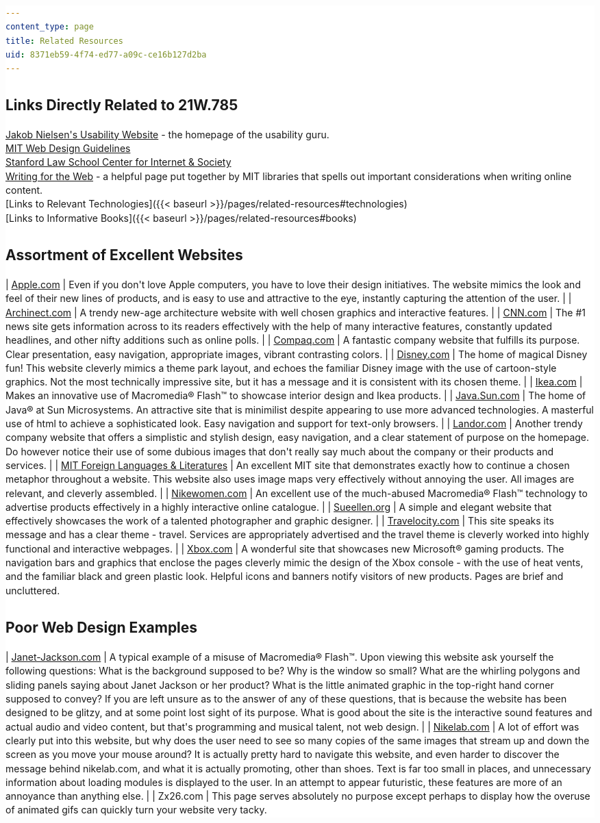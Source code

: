 ```yaml
---
content_type: page
title: Related Resources
uid: 8371eb59-4f74-ed77-a09c-ce16b127d2ba
---
```


Links Directly Related to 21W.785
---------------------------------

[Jakob Nielsen's Usability Website](http://www.useit.com/) - the homepage of the usability guru.  
[MIT Web Design Guidelines](http://ist.mit.edu/services/web/reference)  
[Stanford Law School Center for Internet & Society](http://cyberlaw.stanford.edu/)  
[Writing for the Web](http://www.monash.edu.au/about/editorialstyle/writing/writing-for-web.html) - a helpful page put together by MIT libraries that spells out important considerations when writing online content.  
[Links to Relevant Technologies]({{< baseurl >}}/pages/related-resources#technologies)  
[Links to Informative Books]({{< baseurl >}}/pages/related-resources#books)

Assortment of Excellent Websites
--------------------------------

| [Apple.com](http://www.apple.com/) | Even if you don't love Apple computers, you have to love their design initiatives. The website mimics the look and feel of their new lines of products, and is easy to use and attractive to the eye, instantly capturing the attention of the user. |
| [Archinect.com](http://www.archinect.com/) | A trendy new-age architecture website with well chosen graphics and interactive features. |
| [CNN.com](http://www.cnn.com/) | The #1 news site gets information across to its readers effectively with the help of many interactive features, constantly updated headlines, and other nifty additions such as online polls. |
| [Compaq.com](http://www.compaq.com/) | A fantastic company website that fulfills its purpose. Clear presentation, easy navigation, appropriate images, vibrant contrasting colors. |
| [Disney.com](http://www.disney.com/) | The home of magical Disney fun! This website cleverly mimics a theme park layout, and echoes the familiar Disney image with the use of cartoon-style graphics. Not the most technically impressive site, but it has a message and it is consistent with its chosen theme. |
| [Ikea.com](http://www.ikea.com/) | Makes an innovative use of Macromedia® Flash™ to showcase interior design and Ikea products. |
| [Java.Sun.com](http://java.sun.com/) | The home of Java® at Sun Microsystems. An attractive site that is minimilist despite appearing to use more advanced technologies. A masterful use of html to achieve a sophisticated look. Easy navigation and support for text-only browsers. |
| [Landor.com](http://www.landor.com/) | Another trendy company website that offers a simplistic and stylish design, easy navigation, and a clear statement of purpose on the homepage. Do however notice their use of some dubious images that don't really say much about the company or their products and services. |
| [MIT Foreign Languages & Literatures](http://web.mit.edu/fll/www/) | An excellent MIT site that demonstrates exactly how to continue a chosen metaphor throughout a website. This website also uses image maps very effectively without annoying the user. All images are relevant, and cleverly assembled. |
| [Nikewomen.com](https://www.nike.com/women) | An excellent use of the much-abused Macromedia® Flash™ technology to advertise products effectively in a highly interactive online catalogue. |
| [Sueellen.org](http://www.sueellen.org/) | A simple and elegant website that effectively showcases the work of a talented photographer and graphic designer. |
| [Travelocity.com](http://www.travelocity.com/) | This site speaks its message and has a clear theme - travel. Services are appropriately advertised and the travel theme is cleverly worked into highly functional and interactive webpages. |
| [Xbox.com](http://www.xbox.com/) | A wonderful site that showcases new Microsoft® gaming products. The navigation bars and graphics that enclose the pages cleverly mimic the design of the Xbox console - with the use of heat vents, and the familiar black and green plastic look. Helpful icons and banners notify visitors of new products. Pages are brief and uncluttered. 

Poor Web Design Examples
------------------------

| [Janet-Jackson.com](http://www.janetjackson.com/) | A typical example of a misuse of Macromedia® Flash™. Upon viewing this website ask yourself the following questions: What is the background supposed to be? Why is the window so small? What are the whirling polygons and sliding panels saying about Janet Jackson or her product? What is the little animated graphic in the top-right hand corner supposed to convey? If you are left unsure as to the answer of any of these questions, that is because the website has been designed to be glitzy, and at some point lost sight of its purpose. What is good about the site is the interactive sound features and actual audio and video content, but that's programming and musical talent, not web design. |
| [Nikelab.com](http://www.nikelab.com/) | A lot of effort was clearly put into this website, but why does the user need to see so many copies of the same images that stream up and down the screen as you move your mouse around? It is actually pretty hard to navigate this website, and even harder to discover the message behind nikelab.com, and what it is actually promoting, other than shoes. Text is far too small in places, and unnecessary information about loading modules is displayed to the user. In an attempt to appear futuristic, these features are more of an annoyance than anything else. |
| Zx26.com | This page serves absolutely no purpose except perhaps to display how the overuse of animated gifs can quickly turn your website very tacky. 
